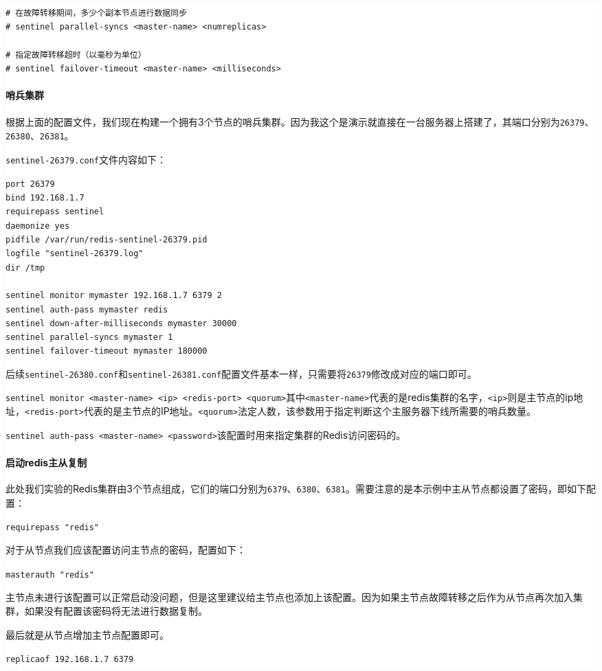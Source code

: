 ```
# 在故障转移期间，多少个副本节点进行数据同步
# sentinel parallel-syncs <master-name> <numreplicas>

# 指定故障转移超时（以毫秒为单位）
# sentinel failover-timeout <master-name> <milliseconds>
```

#### 哨兵集群

根据上面的配置文件，我们现在构建一个拥有3个节点的哨兵集群。因为我这个是演示就直接在一台服务器上搭建了，其端口分别为`26379`、`26380`、`26381`。

`sentinel-26379.conf`文件内容如下：

```
port 26379
bind 192.168.1.7
requirepass sentinel
daemonize yes
pidfile /var/run/redis-sentinel-26379.pid
logfile "sentinel-26379.log"
dir /tmp

sentinel monitor mymaster 192.168.1.7 6379 2
sentinel auth-pass mymaster redis
sentinel down-after-milliseconds mymaster 30000
sentinel parallel-syncs mymaster 1
sentinel failover-timeout mymaster 180000
```

后续`sentinel-26380.conf`和`sentinel-26381.conf`配置文件基本一样，只需要将`26379`修改成对应的端口即可。

`sentinel monitor <master-name> <ip> <redis-port> <quorum>`其中`<master-name>`代表的是redis集群的名字，`<ip>`则是主节点的ip地址，`<redis-port>`代表的是主节点的IP地址。`<quorum>`法定人数，该参数用于指定判断这个主服务器下线所需要的哨兵数量。

`sentinel auth-pass <master-name> <password>`该配置时用来指定集群的Redis访问密码的。

#### 启动redis主从复制

此处我们实验的Redis集群由3个节点组成，它们的端口分别为`6379`、`6380`、`6381`。需要注意的是本示例中主从节点都设置了密码，即如下配置：

```
requirepass "redis"
```

对于从节点我们应该配置访问主节点的密码，配置如下：

```
masterauth "redis"
```

主节点未进行该配置可以正常启动没问题，但是这里建议给主节点也添加上该配置。因为如果主节点故障转移之后作为从节点再次加入集群，如果没有配置该密码将无法进行数据复制。

最后就是从节点增加主节点配置即可。

```
replicaof 192.168.1.7 6379
```
